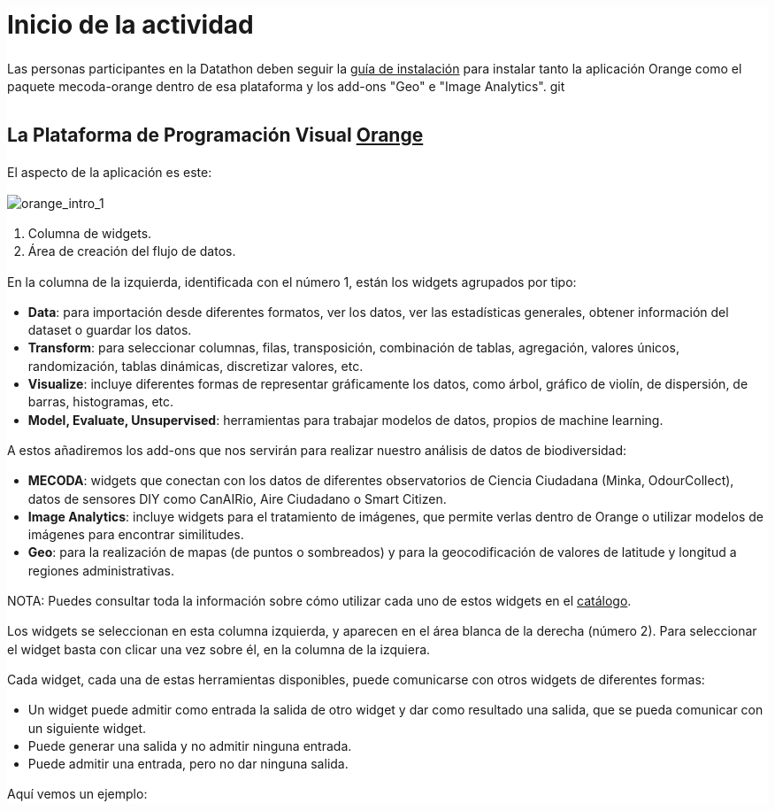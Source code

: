 # Inicio de la actividad

Las personas participantes en la Datathon deben seguir la [guía de instalación](guia_instalacion.md) para instalar tanto la aplicación Orange como el paquete mecoda-orange dentro de esa plataforma y los add-ons "Geo" e "Image Analytics".
git 
## La Plataforma de Programación Visual [Orange](https://orangedatamining.com/)

El aspecto de la aplicación es este:

<img src="../images/orange_intro_1.png" alt="orange_intro_1" width="800"/> 

1. Columna de widgets.
2. Área de creación del flujo de datos.

En la columna de la izquierda, identificada con el número 1, están los widgets agrupados por tipo:
* **Data**: para importación desde diferentes formatos, ver los datos, ver las estadísticas generales, obtener información del dataset o guardar los datos.
* **Transform**: para seleccionar columnas, filas, transposición, combinación de tablas, agregación, valores únicos, randomización, tablas dinámicas, discretizar valores, etc.
* **Visualize**: incluye diferentes formas de representar gráficamente los datos, como árbol, gráfico de violín, de dispersión, de barras, histogramas, etc.
* **Model, Evaluate, Unsupervised**: herramientas para trabajar modelos de datos, propios de machine learning.

A estos añadiremos los add-ons que nos servirán para realizar nuestro análisis de datos de biodiversidad:
* **MECODA**: widgets que conectan con los datos de diferentes observatorios de Ciencia Ciudadana (Minka, OdourCollect), datos de sensores DIY como CanAIRio, Aire Ciudadano o Smart Citizen.
* **Image Analytics**: incluye widgets para el tratamiento de imágenes, que permite verlas dentro de Orange o utilizar modelos de imágenes para encontrar similitudes.
* **Geo**: para la realización de mapas (de puntos o sombreados) y para la geocodificación de valores de latitude y longitud a regiones administrativas.

NOTA: Puedes consultar toda la información sobre cómo utilizar cada uno de estos widgets en el [catálogo](https://orangedatamining.com/widget-catalog/). 

Los widgets se seleccionan en esta columna izquierda, y aparecen en el área blanca de la derecha (número 2). Para seleccionar el widget basta con clicar una vez sobre él, en la columna de la izquiera.

Cada widget, cada una de estas herramientas disponibles, puede comunicarse con otros widgets de diferentes formas:
* Un widget puede admitir como entrada la salida de otro widget y dar como resultado una salida, que se pueda comunicar con un siguiente widget.
* Puede generar una salida y no admitir ninguna entrada.
* Puede admitir una entrada, pero no dar ninguna salida.

Aquí vemos un ejemplo:
